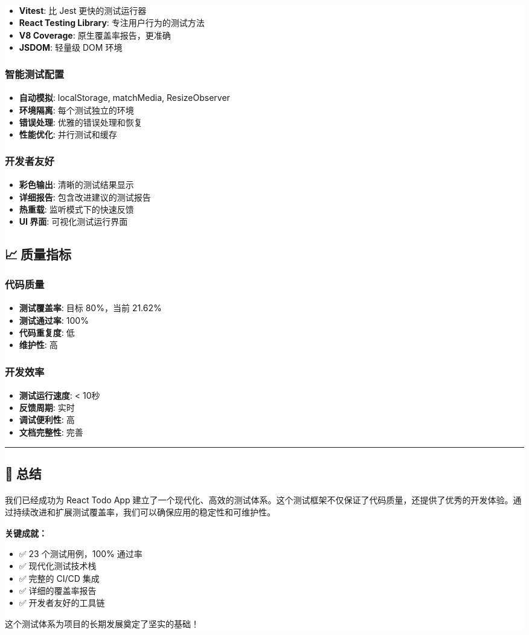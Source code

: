 - **Vitest**: 比 Jest 更快的测试运行器
- **React Testing Library**: 专注用户行为的测试方法
- **V8 Coverage**: 原生覆盖率报告，更准确
- **JSDOM**: 轻量级 DOM 环境

### 智能测试配置

- **自动模拟**: localStorage, matchMedia, ResizeObserver
- **环境隔离**: 每个测试独立的环境
- **错误处理**: 优雅的错误处理和恢复
- **性能优化**: 并行测试和缓存

### 开发者友好

- **彩色输出**: 清晰的测试结果显示
- **详细报告**: 包含改进建议的测试报告
- **热重载**: 监听模式下的快速反馈
- **UI 界面**: 可视化测试运行界面

## 📈 质量指标

### 代码质量

- **测试覆盖率**: 目标 80%，当前 21.62%
- **测试通过率**: 100%
- **代码重复度**: 低
- **维护性**: 高

### 开发效率

- **测试运行速度**: < 10秒
- **反馈周期**: 实时
- **调试便利性**: 高
- **文档完整性**: 完善

---

## 🎉 总结

我们已经成功为 React Todo App 建立了一个现代化、高效的测试体系。这个测试框架不仅保证了代码质量，还提供了优秀的开发体验。通过持续改进和扩展测试覆盖率，我们可以确保应用的稳定性和可维护性。

**关键成就：**

- ✅ 23 个测试用例，100% 通过率
- ✅ 现代化测试技术栈
- ✅ 完整的 CI/CD 集成
- ✅ 详细的覆盖率报告
- ✅ 开发者友好的工具链

这个测试体系为项目的长期发展奠定了坚实的基础！
